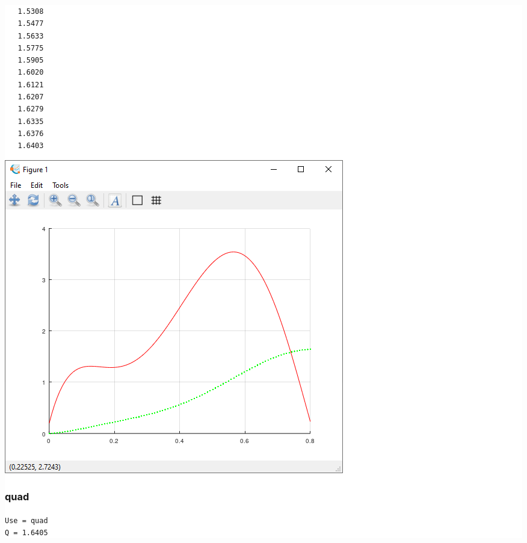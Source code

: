 ```
   1.5308
   1.5477
   1.5633
   1.5775
   1.5905
   1.6020
   1.6121
   1.6207
   1.6279
   1.6335
   1.6376
   1.6403
```

![Untitled](images/cumtrapz.png)

### quad

```
Use = quad
Q = 1.6405
```
